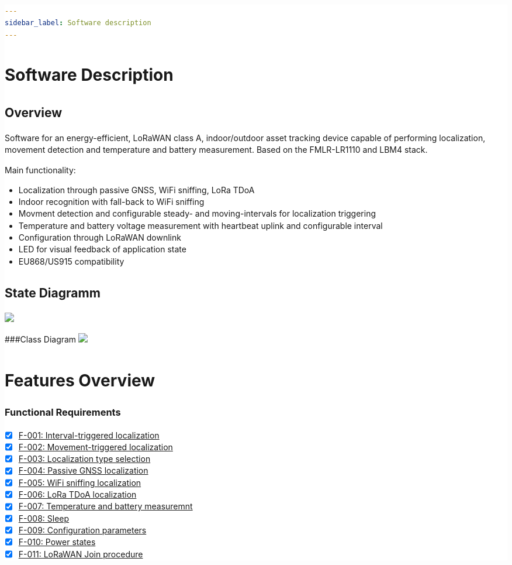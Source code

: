 ```yaml
---
sidebar_label: Software description
---
```


# Software Description

## Overview

Software for an energy-efficient, LoRaWAN class A, indoor/outdoor asset tracking device capable of performing localization, movement detection and temperature and battery measurement. Based on the FMLR-LR1110 and LBM4 stack. 

Main functionality: 
- Localization through passive GNSS, WiFi sniffing, LoRa TDoA
- Indoor recognition with fall-back to WiFi sniffing
- Movment detection and configurable steady- and moving-intervals for localization triggering
- Temperature and battery voltage measurement with heartbeat uplink and configurable interval
- Configuration through LoRaWAN downlink
- LED for visual feedback of application state
- EU868/US915 compatibility





## State Diagramm
<img src="/img/smart label/fsm.svg" width="100%" height="auto"/>





###Class Diagram
<img src="/img/smart label/class.svg" width="60%" height="auto"/>



# Features Overview

### Functional Requirements

- [x] [F-001: Interval-triggered localization](#f-001-interval-triggered-localization)
- [x] [F-002: Movement-triggered localization](#f-002-movement-triggered-localization)
- [x] [F-003: Localization type selection](#f-006-localization-type-selection)
- [x] [F-004: Passive GNSS localization](#f-003-passive-gnss-localization)
- [x] [F-005: WiFi sniffing localization](#f-004-wifi-sniffing-localization)
- [x] [F-006: LoRa TDoA localization](#f-005-lora-tdoa-localization)
- [x] [F-007: Temperature and battery measuremnt](#f-007-temperature-and-battery-measurement) 
- [x] [F-008: Sleep](#f-008-sleep)
- [x] [F-009: Configuration parameters](#f-009-configuration-parameters)
- [x] [F-010: Power states](#f-010-power-states)
- [x] [F-011: LoRaWAN Join procedure](#f-011-lorawan-join-procedure)
